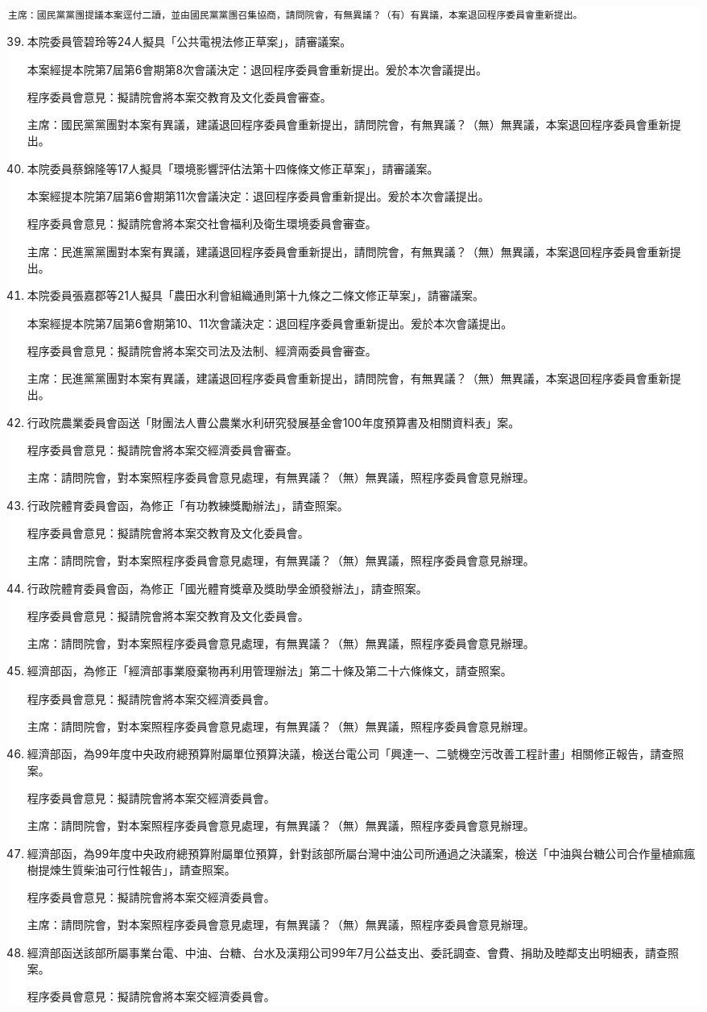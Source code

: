     主席：國民黨黨團提議本案逕付二讀，並由國民黨黨團召集協商，請問院會，有無異議？（有）有異議，本案退回程序委員會重新提出。

39. 本院委員管碧玲等24人擬具「公共電視法修正草案」，請審議案。

    本案經提本院第7屆第6會期第8次會議決定：退回程序委員會重新提出。爰於本次會議提出。

    程序委員會意見：擬請院會將本案交教育及文化委員會審查。

    主席：國民黨黨團對本案有異議，建議退回程序委員會重新提出，請問院會，有無異議？（無）無異議，本案退回程序委員會重新提出。

40. 本院委員蔡錦隆等17人擬具「環境影響評估法第十四條條文修正草案」，請審議案。

    本案經提本院第7屆第6會期第11次會議決定：退回程序委員會重新提出。爰於本次會議提出。

    程序委員會意見：擬請院會將本案交社會福利及衛生環境委員會審查。

    主席：民進黨黨團對本案有異議，建議退回程序委員會重新提出，請問院會，有無異議？（無）無異議，本案退回程序委員會重新提出。

41. 本院委員張嘉郡等21人擬具「農田水利會組織通則第十九條之二條文修正草案」，請審議案。

    本案經提本院第7屆第6會期第10、11次會議決定：退回程序委員會重新提出。爰於本次會議提出。

    程序委員會意見：擬請院會將本案交司法及法制、經濟兩委員會審查。

    主席：民進黨黨團對本案有異議，建議退回程序委員會重新提出，請問院會，有無異議？（無）無異議，本案退回程序委員會重新提出。

42. 行政院農業委員會函送「財團法人曹公農業水利研究發展基金會100年度預算書及相關資料表」案。

    程序委員會意見：擬請院會將本案交經濟委員會審查。

    主席：請問院會，對本案照程序委員會意見處理，有無異議？（無）無異議，照程序委員會意見辦理。

43. 行政院體育委員會函，為修正「有功教練獎勵辦法」，請查照案。

    程序委員會意見：擬請院會將本案交教育及文化委員會。

    主席：請問院會，對本案照程序委員會意見處理，有無異議？（無）無異議，照程序委員會意見辦理。

44. 行政院體育委員會函，為修正「國光體育獎章及獎助學金頒發辦法」，請查照案。

    程序委員會意見：擬請院會將本案交教育及文化委員會。

    主席：請問院會，對本案照程序委員會意見處理，有無異議？（無）無異議，照程序委員會意見辦理。

45. 經濟部函，為修正「經濟部事業廢棄物再利用管理辦法」第二十條及第二十六條條文，請查照案。

    程序委員會意見：擬請院會將本案交經濟委員會。

    主席：請問院會，對本案照程序委員會意見處理，有無異議？（無）無異議，照程序委員會意見辦理。

46. 經濟部函，為99年度中央政府總預算附屬單位預算決議，檢送台電公司「興達一、二號機空污改善工程計畫」相關修正報告，請查照案。

    程序委員會意見：擬請院會將本案交經濟委員會。

    主席：請問院會，對本案照程序委員會意見處理，有無異議？（無）無異議，照程序委員會意見辦理。

47. 經濟部函，為99年度中央政府總預算附屬單位預算，針對該部所屬台灣中油公司所通過之決議案，檢送「中油與台糖公司合作量植痲瘋樹提煉生質柴油可行性報告」，請查照案。

    程序委員會意見：擬請院會將本案交經濟委員會。

    主席：請問院會，對本案照程序委員會意見處理，有無異議？（無）無異議，照程序委員會意見辦理。

48. 經濟部函送該部所屬事業台電、中油、台糖、台水及漢翔公司99年7月公益支出、委託調查、會費、捐助及睦鄰支出明細表，請查照案。

    程序委員會意見：擬請院會將本案交經濟委員會。
